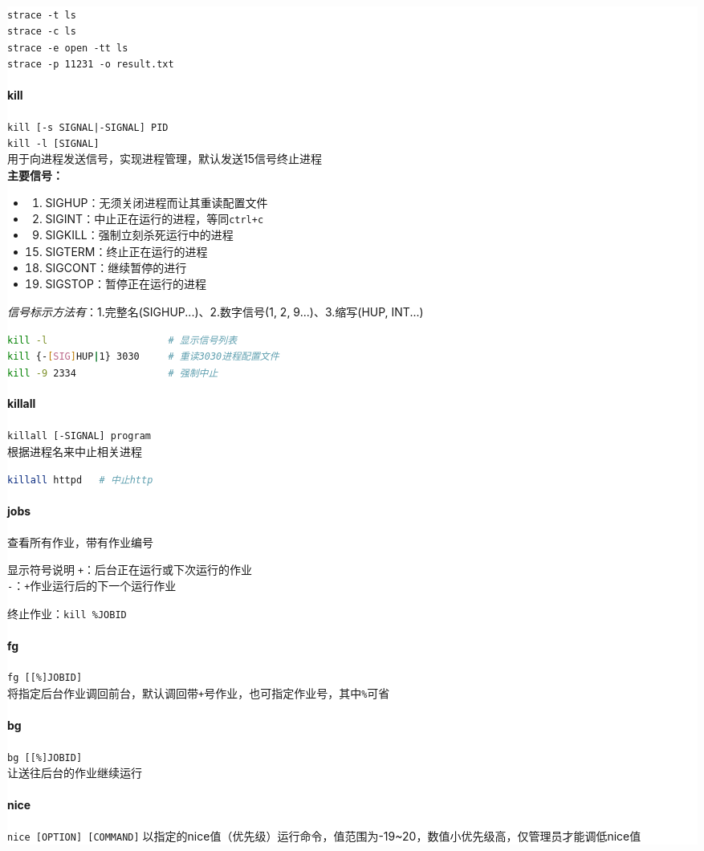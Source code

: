
```
strace -t ls
strace -c ls
strace -e open -tt ls
strace -p 11231 -o result.txt
```

#### kill
`kill [-s SIGNAL|-SIGNAL] PID`  
`kill -l [SIGNAL]`  
用于向进程发送信号，实现进程管理，默认发送15信号终止进程  
**主要信号：**

- 1) SIGHUP：无须关闭进程而让其重读配置文件 
- 2) SIGINT：中止正在运行的进程，等同`ctrl+c`  
- 9) SIGKILL：强制立刻杀死运行中的进程   
- 15) SIGTERM：终止正在运行的进程  
- 18) SIGCONT：继续暂停的进行  
- 19) SIGSTOP：暂停正在运行的进程    

_信号标示方法有_：1.完整名(SIGHUP...)、2.数字信号(1, 2, 9...)、3.缩写(HUP, INT...)

```bash
kill -l                     # 显示信号列表
kill {-[SIG]HUP|1} 3030     # 重读3030进程配置文件
kill -9 2334                # 强制中止
```

#### killall
`killall [-SIGNAL] program`  
根据进程名来中止相关进程

```bash
killall httpd   # 中止http
```

#### jobs
查看所有作业，带有作业编号

显示符号说明
`+`：后台正在运行或下次运行的作业  
`-`：`+`作业运行后的下一个运行作业

终止作业：`kill %JOBID`

#### fg
`fg [[%]JOBID]`  
将指定后台作业调回前台，默认调回带`+`号作业，也可指定作业号，其中`%`可省

#### bg
`bg [[%]JOBID]`  
让送往后台的作业继续运行

#### nice
`nice [OPTION] [COMMAND]`
以指定的nice值（优先级）运行命令，值范围为-19~20，数值小优先级高，仅管理员才能调低nice值
